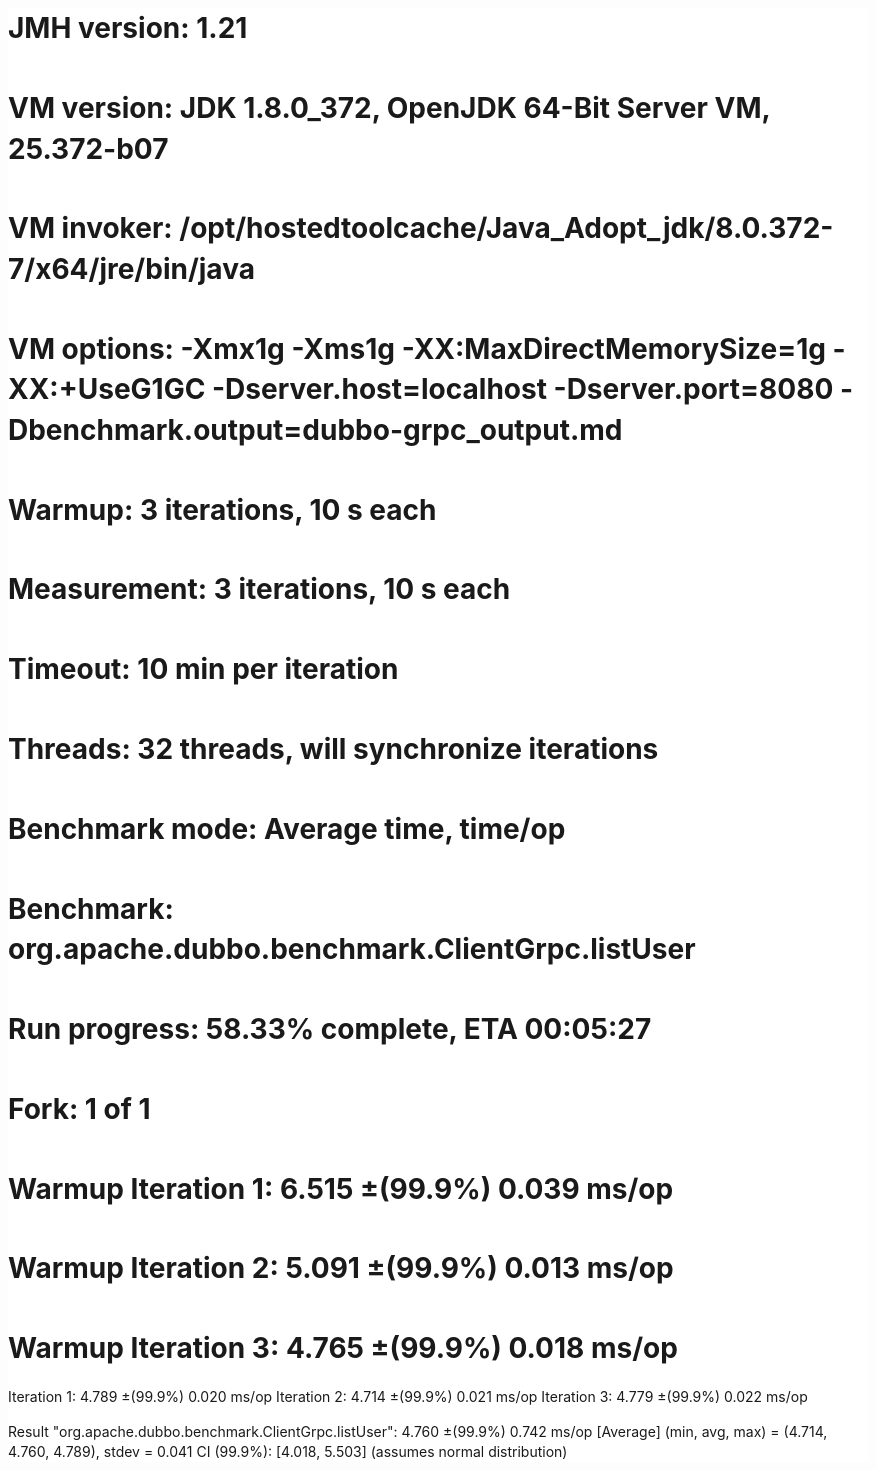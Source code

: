 
# JMH version: 1.21
# VM version: JDK 1.8.0_372, OpenJDK 64-Bit Server VM, 25.372-b07
# VM invoker: /opt/hostedtoolcache/Java_Adopt_jdk/8.0.372-7/x64/jre/bin/java
# VM options: -Xmx1g -Xms1g -XX:MaxDirectMemorySize=1g -XX:+UseG1GC -Dserver.host=localhost -Dserver.port=8080 -Dbenchmark.output=dubbo-grpc_output.md
# Warmup: 3 iterations, 10 s each
# Measurement: 3 iterations, 10 s each
# Timeout: 10 min per iteration
# Threads: 32 threads, will synchronize iterations
# Benchmark mode: Average time, time/op
# Benchmark: org.apache.dubbo.benchmark.ClientGrpc.listUser

# Run progress: 58.33% complete, ETA 00:05:27
# Fork: 1 of 1
# Warmup Iteration   1: 6.515 ±(99.9%) 0.039 ms/op
# Warmup Iteration   2: 5.091 ±(99.9%) 0.013 ms/op
# Warmup Iteration   3: 4.765 ±(99.9%) 0.018 ms/op
Iteration   1: 4.789 ±(99.9%) 0.020 ms/op
Iteration   2: 4.714 ±(99.9%) 0.021 ms/op
Iteration   3: 4.779 ±(99.9%) 0.022 ms/op


Result "org.apache.dubbo.benchmark.ClientGrpc.listUser":
  4.760 ±(99.9%) 0.742 ms/op [Average]
  (min, avg, max) = (4.714, 4.760, 4.789), stdev = 0.041
  CI (99.9%): [4.018, 5.503] (assumes normal distribution)
